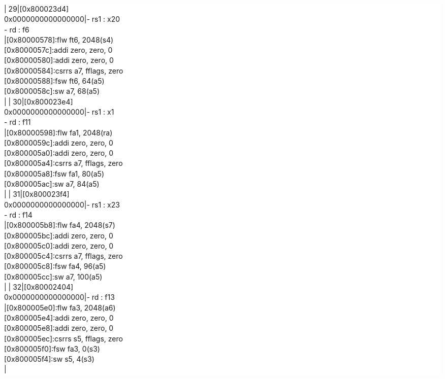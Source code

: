 |  29|[0x800023d4]<br>0x0000000000000000|- rs1 : x20<br> - rd : f6<br>                                                                                  |[0x80000578]:flw ft6, 2048(s4)<br> [0x8000057c]:addi zero, zero, 0<br> [0x80000580]:addi zero, zero, 0<br> [0x80000584]:csrrs a7, fflags, zero<br> [0x80000588]:fsw ft6, 64(a5)<br> [0x8000058c]:sw a7, 68(a5)<br>     |
|  30|[0x800023e4]<br>0x0000000000000000|- rs1 : x1<br> - rd : f11<br>                                                                                  |[0x80000598]:flw fa1, 2048(ra)<br> [0x8000059c]:addi zero, zero, 0<br> [0x800005a0]:addi zero, zero, 0<br> [0x800005a4]:csrrs a7, fflags, zero<br> [0x800005a8]:fsw fa1, 80(a5)<br> [0x800005ac]:sw a7, 84(a5)<br>     |
|  31|[0x800023f4]<br>0x0000000000000000|- rs1 : x23<br> - rd : f14<br>                                                                                 |[0x800005b8]:flw fa4, 2048(s7)<br> [0x800005bc]:addi zero, zero, 0<br> [0x800005c0]:addi zero, zero, 0<br> [0x800005c4]:csrrs a7, fflags, zero<br> [0x800005c8]:fsw fa4, 96(a5)<br> [0x800005cc]:sw a7, 100(a5)<br>    |
|  32|[0x80002404]<br>0x0000000000000000|- rd : f13<br>                                                                                                 |[0x800005e0]:flw fa3, 2048(a6)<br> [0x800005e4]:addi zero, zero, 0<br> [0x800005e8]:addi zero, zero, 0<br> [0x800005ec]:csrrs s5, fflags, zero<br> [0x800005f0]:fsw fa3, 0(s3)<br> [0x800005f4]:sw s5, 4(s3)<br>       |
